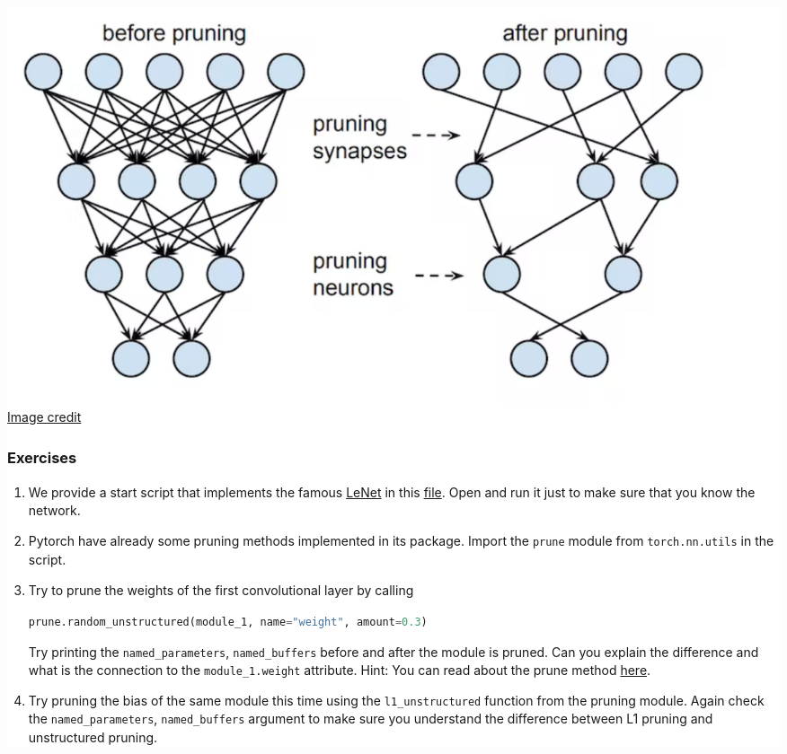   <img src="../figures/pruning.png" width="800">
  <br>
  <a href="https://kubernetes.io/docs/concepts/overview/components/"> Image credit </a>
</p>

### Exercises

1. We provide a start script that implements the famous
   [LeNet](http://yann.lecun.com/exdb/publis/pdf/lecun-98.pdf) in this
   [file](exercise_files/lenet.py). Open and run it just to make sure that
   you know the network.

2. Pytorch have already some pruning methods implemented in its package.
   Import the `prune` module from `torch.nn.utils` in the script.

3. Try to prune the weights of the first convolutional layer by calling

   ```python
   prune.random_unstructured(module_1, name="weight", amount=0.3)
   ```

   Try printing the `named_parameters`, `named_buffers` before and after the module is pruned. Can you explain the
   difference and what is the connection to the `module_1.weight` attribute. Hint: You can read about the prune
   method [here](https://pytorch.org/docs/stable/generated/torch.nn.utils.prune.random_unstructured.html#torch.nn.utils.prune.random_unstructured).

4. Try pruning the bias of the same module this time using the `l1_unstructured` function from the pruning module. Again
   check the  `named_parameters`, `named_buffers` argument to make sure you understand the difference between L1 pruning
   and unstructured pruning.
